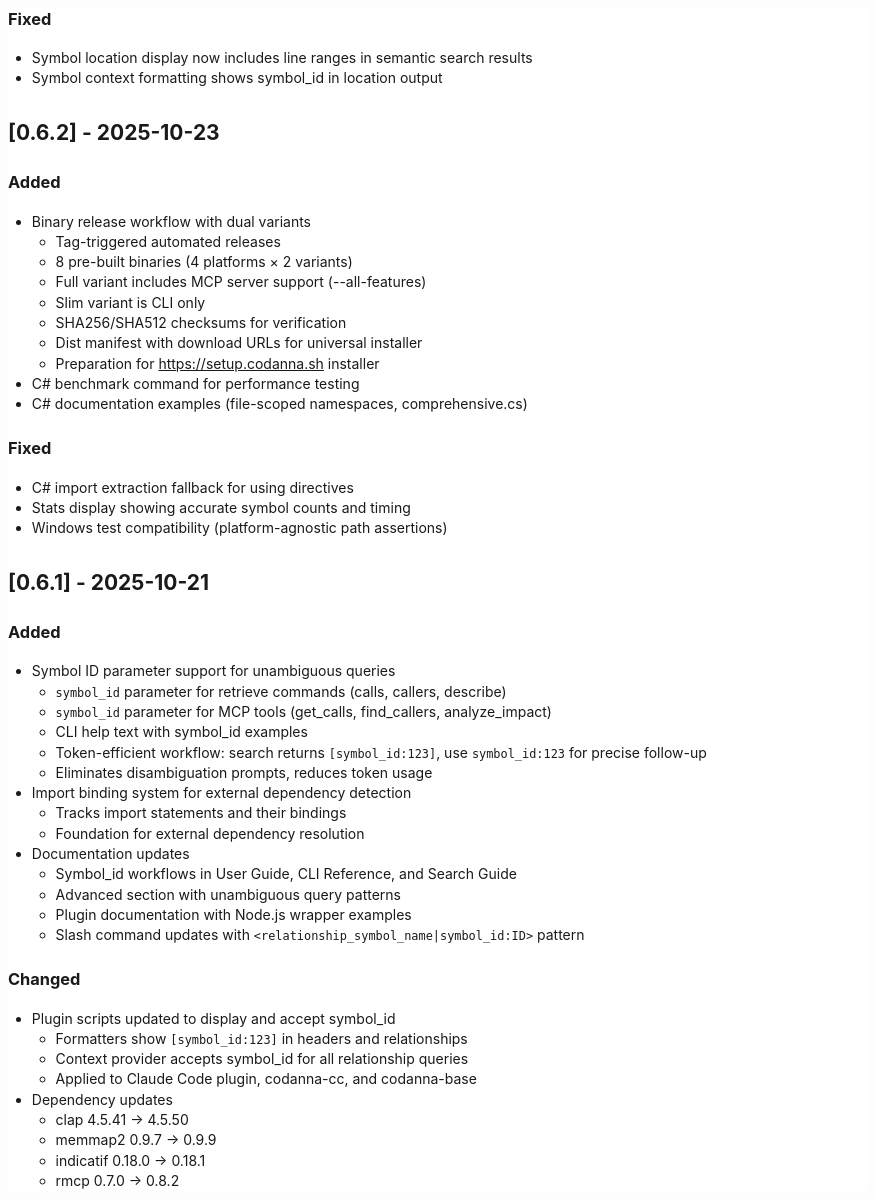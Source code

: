### Fixed
- Symbol location display now includes line ranges in semantic search results
- Symbol context formatting shows symbol_id in location output

## [0.6.2] - 2025-10-23

### Added
- Binary release workflow with dual variants
  - Tag-triggered automated releases
  - 8 pre-built binaries (4 platforms × 2 variants)
  - Full variant includes MCP server support (--all-features)
  - Slim variant is CLI only
  - SHA256/SHA512 checksums for verification
  - Dist manifest with download URLs for universal installer
  - Preparation for https://setup.codanna.sh installer
- C# benchmark command for performance testing
- C# documentation examples (file-scoped namespaces, comprehensive.cs)

### Fixed
- C# import extraction fallback for using directives
- Stats display showing accurate symbol counts and timing
- Windows test compatibility (platform-agnostic path assertions)

## [0.6.1] - 2025-10-21

### Added
- Symbol ID parameter support for unambiguous queries
  - `symbol_id` parameter for retrieve commands (calls, callers, describe)
  - `symbol_id` parameter for MCP tools (get_calls, find_callers, analyze_impact)
  - CLI help text with symbol_id examples
  - Token-efficient workflow: search returns `[symbol_id:123]`, use `symbol_id:123` for precise follow-up
  - Eliminates disambiguation prompts, reduces token usage
- Import binding system for external dependency detection
  - Tracks import statements and their bindings
  - Foundation for external dependency resolution
- Documentation updates
  - Symbol_id workflows in User Guide, CLI Reference, and Search Guide
  - Advanced section with unambiguous query patterns
  - Plugin documentation with Node.js wrapper examples
  - Slash command updates with `<relationship_symbol_name|symbol_id:ID>` pattern

### Changed
- Plugin scripts updated to display and accept symbol_id
  - Formatters show `[symbol_id:123]` in headers and relationships
  - Context provider accepts symbol_id for all relationship queries
  - Applied to Claude Code plugin, codanna-cc, and codanna-base
- Dependency updates
  - clap 4.5.41 → 4.5.50
  - memmap2 0.9.7 → 0.9.9
  - indicatif 0.18.0 → 0.18.1
  - rmcp 0.7.0 → 0.8.2


[0.5.2]: https://github.com/bartolli/codanna/compare/v0.5.1...v0.5.2
[0.5.1]: https://github.com/bartolli/codanna/compare/v0.4.0...v0.5.1
[0.4.0]: https://github.com/bartolli/codanna/compare/v0.3.0...v0.4.0
[0.3.0]: https://github.com/bartolli/codanna/compare/v0.2.0...v0.3.0